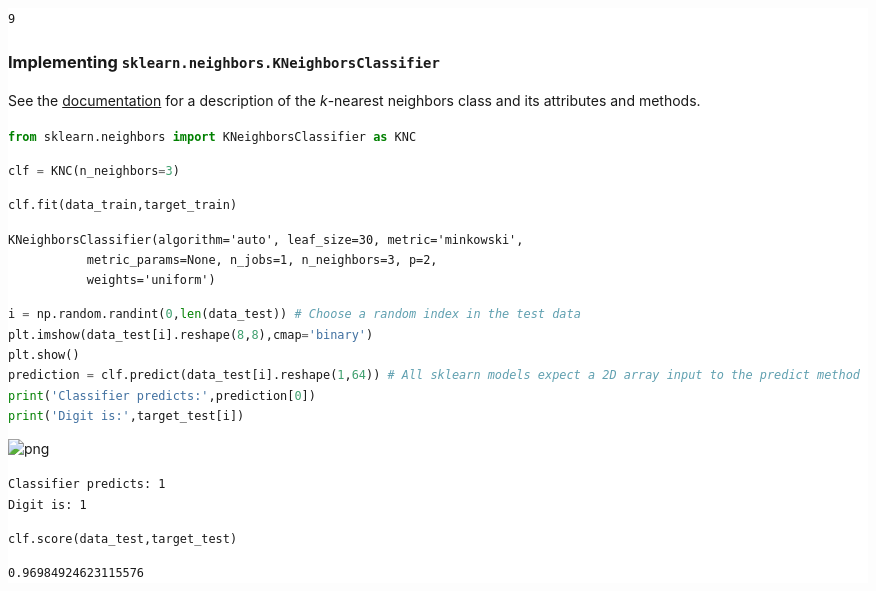 
    9



### Implementing `sklearn.neighbors.KNeighborsClassifier`

See the [documentation](http://scikit-learn.org/stable/modules/generated/sklearn.neighbors.KNeighborsClassifier.html) for a description of the *k*-nearest neighbors class and its attributes and methods.


```python
from sklearn.neighbors import KNeighborsClassifier as KNC
```


```python
clf = KNC(n_neighbors=3)
```


```python
clf.fit(data_train,target_train)
```




    KNeighborsClassifier(algorithm='auto', leaf_size=30, metric='minkowski',
               metric_params=None, n_jobs=1, n_neighbors=3, p=2,
               weights='uniform')




```python
i = np.random.randint(0,len(data_test)) # Choose a random index in the test data
plt.imshow(data_test[i].reshape(8,8),cmap='binary')
plt.show()
prediction = clf.predict(data_test[i].reshape(1,64)) # All sklearn models expect a 2D array input to the predict method
print('Classifier predicts:',prediction[0])
print('Digit is:',target_test[i])
```


![png](output_46_0.png)


    Classifier predicts: 1
    Digit is: 1



```python
clf.score(data_test,target_test)
```




    0.96984924623115576


